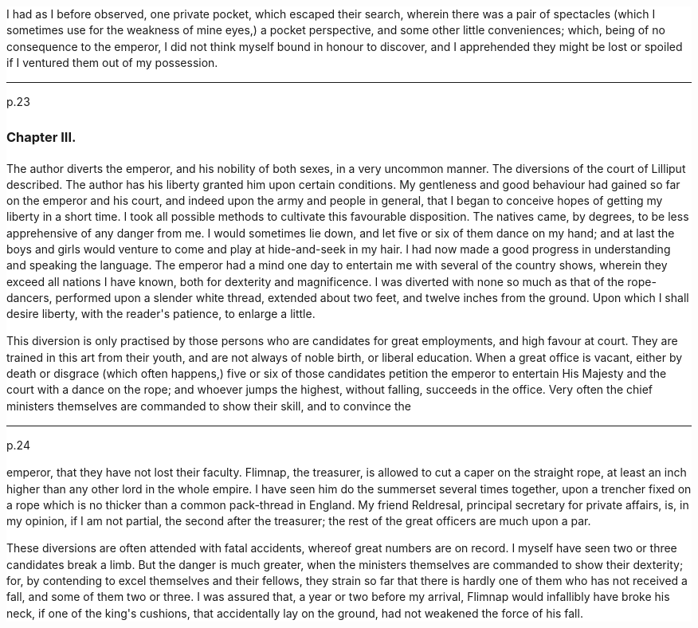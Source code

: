 
I had as I before observed, one private pocket, which escaped their search, wherein there was a pair of spectacles (which I sometimes use for the weakness of mine eyes,) a pocket perspective, and some other little conveniences; which, being of no consequence to the emperor, I did not think myself bound in honour to discover, and I apprehended they might be lost or spoiled if I ventured them out of my possession.




---

p.23


### Chapter III.

The author diverts the emperor, and his nobility of both sexes, in a very uncommon manner. The diversions of the court of Lilliput described. The author has his liberty granted him upon certain conditions.
My gentleness and good behaviour had gained so far on the emperor and his court, and indeed upon the army and people in general, that I began to conceive hopes of getting my liberty in a short time. I took all possible methods to cultivate this favourable disposition. The natives came, by degrees, to be less apprehensive of any danger from me. I would sometimes lie down, and let five or six of them dance on my hand; and at last the boys and girls would venture to come and play at hide-and-seek in my hair. I had now made a good progress in understanding and speaking the language. The emperor had a mind one day to entertain me with several of the country shows, wherein they exceed all nations I have known, both for dexterity and magnificence. I was diverted with none so much as that of the rope-dancers, performed upon a slender white thread, extended about two feet, and twelve inches from the ground. Upon which I shall desire liberty, with the reader's patience, to enlarge a little.


This diversion is only practised by those persons who are candidates for great employments, and high favour at court. They are trained in this art from their youth, and are not always of noble birth, or liberal education. When a great office is vacant, either by death or disgrace (which often happens,) five or six of those candidates petition the emperor to entertain His Majesty and the court with a dance on the rope; and whoever jumps the highest, without falling, succeeds in the office. Very often the chief ministers themselves are commanded to show their skill, and to convince the 





---

p.24




emperor, that they have not lost their faculty. Flimnap, the treasurer, is allowed to cut a caper on the straight rope, at least an inch higher than any other lord in the whole empire. I have seen him do the summerset several times together, upon a trencher fixed on a rope which is no thicker than a common pack-thread in England. My friend Reldresal, principal secretary for private affairs, is, in my opinion, if I am not partial, the second after the treasurer; the rest of the great officers are much upon a par.


These diversions are often attended with fatal accidents, whereof great numbers are on record. I myself have seen two or three candidates break a limb. But the danger is much greater, when the ministers themselves are commanded to show their dexterity; for, by contending to excel themselves and their fellows, they strain so far that there is hardly one of them who has not received a fall, and some of them two or three. I was assured that, a year or two before my arrival, Flimnap would infallibly have broke his neck, if one of the king's cushions, that accidentally lay on the ground, had not weakened the force of his fall.
